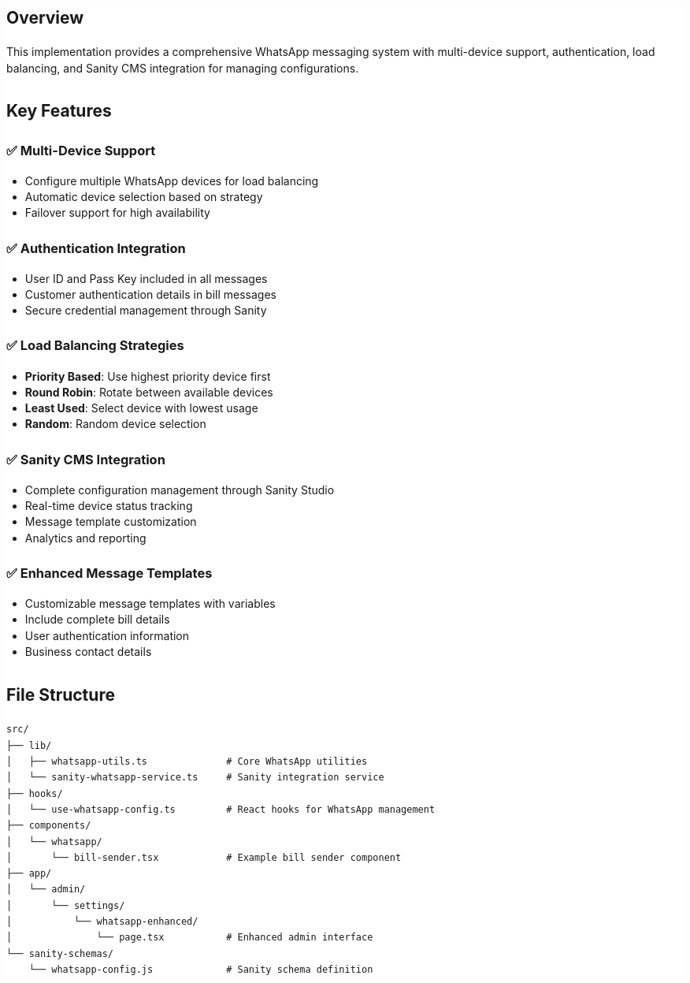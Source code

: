 
## Overview

This implementation provides a comprehensive WhatsApp messaging system with multi-device support, authentication, load balancing, and Sanity CMS integration for managing configurations.

## Key Features

### ✅ Multi-Device Support
- Configure multiple WhatsApp devices for load balancing
- Automatic device selection based on strategy
- Failover support for high availability

### ✅ Authentication Integration
- User ID and Pass Key included in all messages
- Customer authentication details in bill messages
- Secure credential management through Sanity

### ✅ Load Balancing Strategies
- **Priority Based**: Use highest priority device first
- **Round Robin**: Rotate between available devices
- **Least Used**: Select device with lowest usage
- **Random**: Random device selection

### ✅ Sanity CMS Integration
- Complete configuration management through Sanity Studio
- Real-time device status tracking
- Message template customization
- Analytics and reporting

### ✅ Enhanced Message Templates
- Customizable message templates with variables
- Include complete bill details
- User authentication information
- Business contact details

## File Structure

```
src/
├── lib/
│   ├── whatsapp-utils.ts              # Core WhatsApp utilities
│   └── sanity-whatsapp-service.ts     # Sanity integration service
├── hooks/
│   └── use-whatsapp-config.ts         # React hooks for WhatsApp management
├── components/
│   └── whatsapp/
│       └── bill-sender.tsx            # Example bill sender component
├── app/
│   └── admin/
│       └── settings/
│           └── whatsapp-enhanced/
│               └── page.tsx           # Enhanced admin interface
└── sanity-schemas/
    └── whatsapp-config.js             # Sanity schema definition
```
